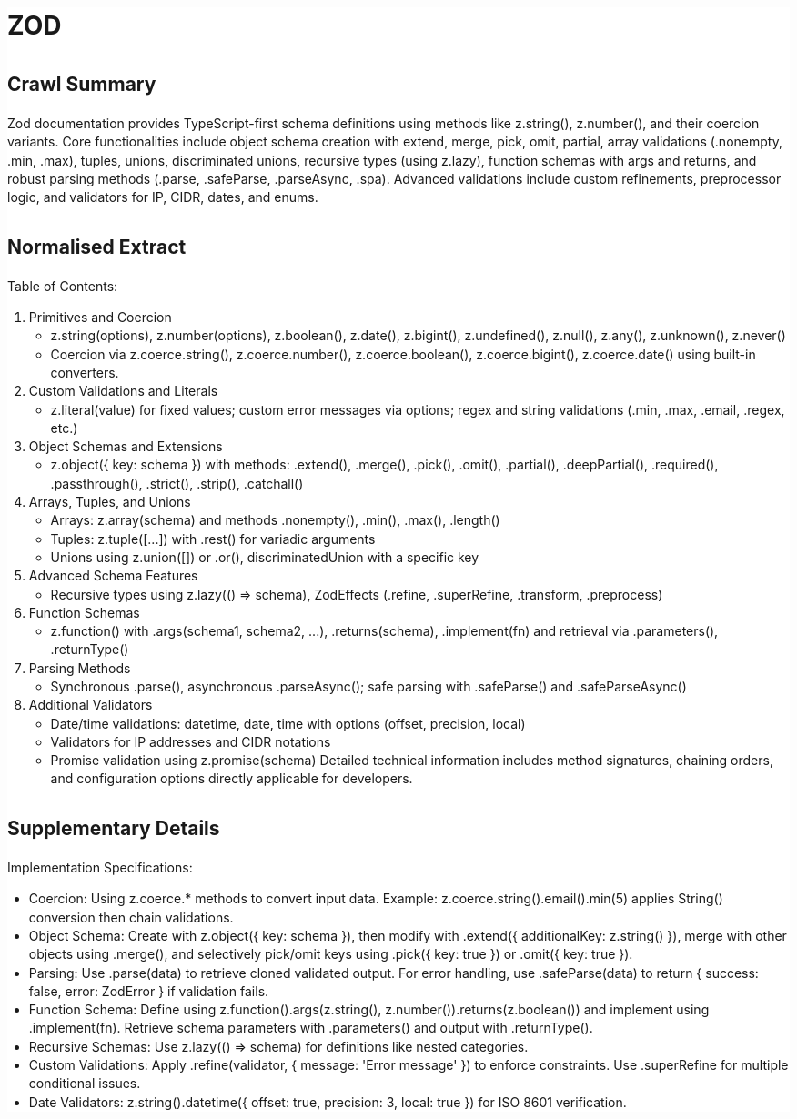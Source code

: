# ZOD

## Crawl Summary
Zod documentation provides TypeScript-first schema definitions using methods like z.string(), z.number(), and their coercion variants. Core functionalities include object schema creation with extend, merge, pick, omit, partial, array validations (.nonempty, .min, .max), tuples, unions, discriminated unions, recursive types (using z.lazy), function schemas with args and returns, and robust parsing methods (.parse, .safeParse, .parseAsync, .spa). Advanced validations include custom refinements, preprocessor logic, and validators for IP, CIDR, dates, and enums.

## Normalised Extract
Table of Contents:
1. Primitives and Coercion
   - z.string(options), z.number(options), z.boolean(), z.date(), z.bigint(), z.undefined(), z.null(), z.any(), z.unknown(), z.never()
   - Coercion via z.coerce.string(), z.coerce.number(), z.coerce.boolean(), z.coerce.bigint(), z.coerce.date() using built-in converters.
2. Custom Validations and Literals
   - z.literal(value) for fixed values; custom error messages via options; regex and string validations (.min, .max, .email, .regex, etc.)
3. Object Schemas and Extensions
   - z.object({ key: schema }) with methods: .extend(), .merge(), .pick(), .omit(), .partial(), .deepPartial(), .required(), .passthrough(), .strict(), .strip(), .catchall()
4. Arrays, Tuples, and Unions
   - Arrays: z.array(schema) and methods .nonempty(), .min(), .max(), .length()
   - Tuples: z.tuple([...]) with .rest() for variadic arguments
   - Unions using z.union([]) or .or(), discriminatedUnion with a specific key
5. Advanced Schema Features
   - Recursive types using z.lazy(() => schema), ZodEffects (.refine, .superRefine, .transform, .preprocess)
6. Function Schemas
   - z.function() with .args(schema1, schema2, ...), .returns(schema), .implement(fn) and retrieval via .parameters(), .returnType()
7. Parsing Methods
   - Synchronous .parse(), asynchronous .parseAsync(); safe parsing with .safeParse() and .safeParseAsync()
8. Additional Validators
   - Date/time validations: datetime, date, time with options (offset, precision, local)
   - Validators for IP addresses and CIDR notations
   - Promise validation using z.promise(schema)
Detailed technical information includes method signatures, chaining orders, and configuration options directly applicable for developers.

## Supplementary Details
Implementation Specifications:
- Coercion: Using z.coerce.* methods to convert input data. Example: z.coerce.string().email().min(5) applies String() conversion then chain validations.
- Object Schema: Create with z.object({ key: schema }), then modify with .extend({ additionalKey: z.string() }), merge with other objects using .merge(), and selectively pick/omit keys using .pick({ key: true }) or .omit({ key: true }).
- Parsing: Use .parse(data) to retrieve cloned validated output. For error handling, use .safeParse(data) to return { success: false, error: ZodError } if validation fails.
- Function Schema: Define using z.function().args(z.string(), z.number()).returns(z.boolean()) and implement using .implement(fn). Retrieve schema parameters with .parameters() and output with .returnType().
- Recursive Schemas: Use z.lazy(() => schema) for definitions like nested categories.
- Custom Validations: Apply .refine(validator, { message: 'Error message' }) to enforce constraints. Use .superRefine for multiple conditional issues.
- Date Validators: z.string().datetime({ offset: true, precision: 3, local: true }) for ISO 8601 verification.